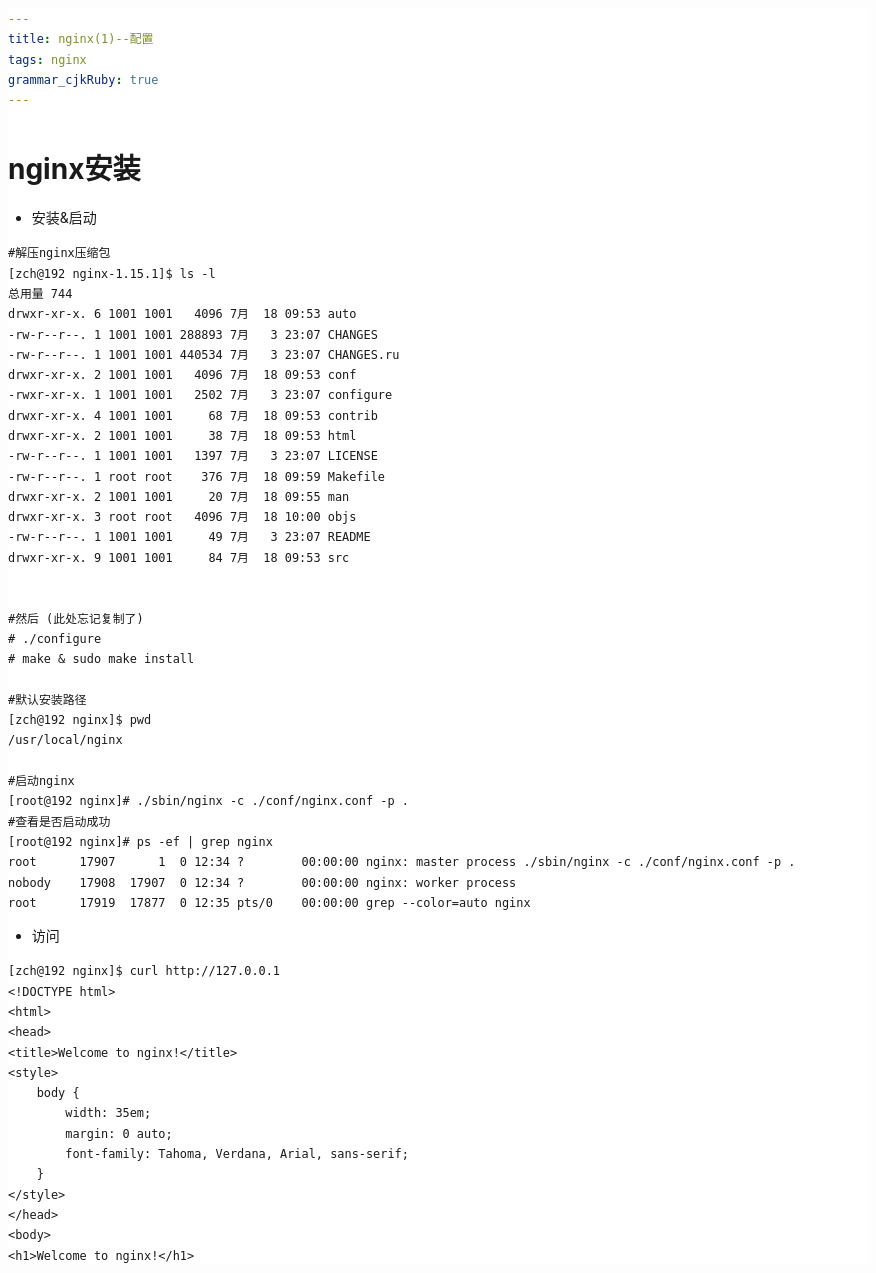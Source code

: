 ```yaml
---
title: nginx(1)--配置
tags: nginx
grammar_cjkRuby: true
---
```


# nginx安装
- 安装&启动
``` tex?linenums
#解压nginx压缩包
[zch@192 nginx-1.15.1]$ ls -l
总用量 744
drwxr-xr-x. 6 1001 1001   4096 7月  18 09:53 auto
-rw-r--r--. 1 1001 1001 288893 7月   3 23:07 CHANGES
-rw-r--r--. 1 1001 1001 440534 7月   3 23:07 CHANGES.ru
drwxr-xr-x. 2 1001 1001   4096 7月  18 09:53 conf
-rwxr-xr-x. 1 1001 1001   2502 7月   3 23:07 configure
drwxr-xr-x. 4 1001 1001     68 7月  18 09:53 contrib
drwxr-xr-x. 2 1001 1001     38 7月  18 09:53 html
-rw-r--r--. 1 1001 1001   1397 7月   3 23:07 LICENSE
-rw-r--r--. 1 root root    376 7月  18 09:59 Makefile
drwxr-xr-x. 2 1001 1001     20 7月  18 09:55 man
drwxr-xr-x. 3 root root   4096 7月  18 10:00 objs
-rw-r--r--. 1 1001 1001     49 7月   3 23:07 README
drwxr-xr-x. 9 1001 1001     84 7月  18 09:53 src


#然后 (此处忘记复制了)
# ./configure
# make & sudo make install

#默认安装路径
[zch@192 nginx]$ pwd
/usr/local/nginx

#启动nginx
[root@192 nginx]# ./sbin/nginx -c ./conf/nginx.conf -p .
#查看是否启动成功
[root@192 nginx]# ps -ef | grep nginx
root      17907      1  0 12:34 ?        00:00:00 nginx: master process ./sbin/nginx -c ./conf/nginx.conf -p .
nobody    17908  17907  0 12:34 ?        00:00:00 nginx: worker process
root      17919  17877  0 12:35 pts/0    00:00:00 grep --color=auto nginx
```
- 访问
``` tex?linenums
[zch@192 nginx]$ curl http://127.0.0.1
<!DOCTYPE html>
<html>
<head>
<title>Welcome to nginx!</title>
<style>
    body {
        width: 35em;
        margin: 0 auto;
        font-family: Tahoma, Verdana, Arial, sans-serif;
    }
</style>
</head>
<body>
<h1>Welcome to nginx!</h1>
```